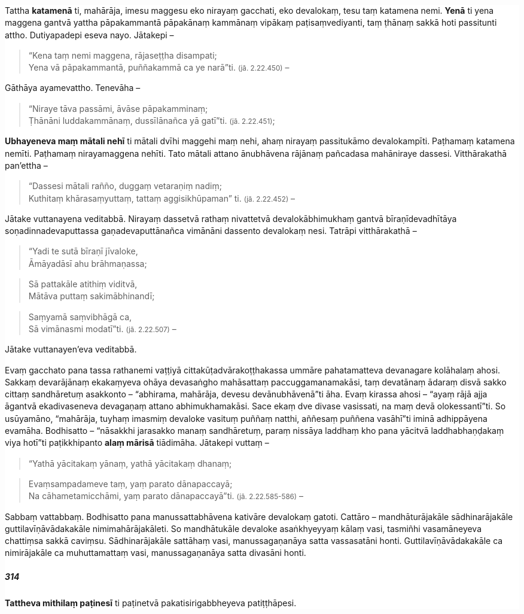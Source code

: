Tattha **katamenā** ti, mahārāja, imesu maggesu eko nirayaṃ gacchati, eko devalokaṃ, tesu taṃ katamena nemi. **Yenā** ti yena maggena gantvā yattha pāpakammantā pāpakānaṃ kammānaṃ vipākaṃ paṭisaṃvediyanti, taṃ ṭhānaṃ sakkā hoti passitunti attho. Dutiyapadepi eseva nayo. Jātakepi –

> “Kena taṃ nemi maggena, rājaseṭṭha disampati;  
> Yena vā pāpakammantā, puññakammā ca ye narā”ti. <small>(jā. 2.22.450)</small> –

Gāthāya ayamevattho. Tenevāha –

> “Niraye tāva passāmi, āvāse pāpakamminaṃ;  
> Ṭhānāni luddakammānaṃ, dussīlānañca yā gatī”ti. <small>(jā. 2.22.451)</small>;

**Ubhayeneva maṃ mātali nehī** ti mātali dvīhi maggehi maṃ nehi, ahaṃ nirayaṃ passitukāmo devalokampīti. Paṭhamaṃ katamena nemīti. Paṭhamaṃ nirayamaggena nehīti. Tato mātali attano ānubhāvena rājānaṃ pañcadasa mahāniraye dassesi. Vitthārakathā pan’ettha –

> “Dassesi mātali rañño, duggaṃ vetaraṇiṃ nadiṃ;  
> Kuthitaṃ khārasaṃyuttaṃ, tattaṃ aggisikhūpaman” ti. <small>(jā. 2.22.452)</small> –

Jātake vuttanayena veditabbā. Nirayaṃ dassetvā rathaṃ nivattetvā devalokābhimukhaṃ gantvā bīraṇīdevadhītāya soṇadinnadevaputtassa gaṇadevaputtānañca vimānāni dassento devalokaṃ nesi. Tatrāpi vitthārakathā –

> “Yadi te sutā bīraṇī jīvaloke,  
> Āmāyadāsī ahu brāhmaṇassa;

> Sā pattakāle atithiṃ viditvā,  
> Mātāva puttaṃ sakimābhinandī;

> Saṃyamā saṃvibhāgā ca,  
> Sā vimānasmi modatī”ti. <small>(jā. 2.22.507)</small> –

Jātake vuttanayen’eva veditabbā.

Evaṃ gacchato pana tassa rathanemi vaṭṭiyā cittakūṭadvārakoṭṭhakassa ummāre pahatamatteva devanagare kolāhalaṃ ahosi. Sakkaṃ devarājānaṃ ekakaṃyeva ohāya devasaṅgho mahāsattaṃ paccuggamanamakāsi, taṃ devatānaṃ ādaraṃ disvā sakko cittaṃ sandhāretuṃ asakkonto – “abhirama, mahārāja, devesu devānubhāvenā”ti āha. Evaṃ kirassa ahosi – “ayaṃ rājā ajja āgantvā ekadivaseneva devagaṇaṃ attano abhimukhamakāsi. Sace ekaṃ dve divase vasissati, na maṃ devā olokessantī”ti. So usūyamāno, “mahārāja, tuyhaṃ imasmiṃ devaloke vasituṃ puññaṃ natthi, aññesaṃ puññena vasāhī”ti iminā adhippāyena evamāha. Bodhisatto – “nāsakkhi jarasakko manaṃ sandhāretuṃ, paraṃ nissāya laddhaṃ kho pana yācitvā laddhabhaṇḍakaṃ viya hotī”ti paṭikkhipanto **alaṃ mārisā** tiādimāha. Jātakepi vuttaṃ –

> “Yathā yācitakaṃ yānaṃ, yathā yācitakaṃ dhanaṃ;

> Evaṃsampadameve taṃ, yaṃ parato dānapaccayā;  
> Na cāhametamicchāmi, yaṃ parato dānapaccayā”ti. <small>(jā. 2.22.585-586)</small> –

Sabbaṃ vattabbaṃ. Bodhisatto pana manussattabhāvena kativāre devalokaṃ gatoti. Cattāro – mandhāturājakāle sādhinarājakāle guttilavīṇāvādakakāle nimimahārājakāleti. So mandhātukāle devaloke asaṅkhyeyyaṃ kālaṃ vasi, tasmiñhi vasamāneyeva chattiṃsa sakkā caviṃsu. Sādhinarājakāle sattāhaṃ vasi, manussagaṇanāya satta vassasatāni honti. Guttilavīṇāvādakakāle ca nimirājakāle ca muhuttamattaṃ vasi, manussagaṇanāya satta divasāni honti.

##### 314

**Tattheva mithilaṃ paṭinesī** ti paṭinetvā pakatisirigabbheyeva patiṭṭhāpesi.
